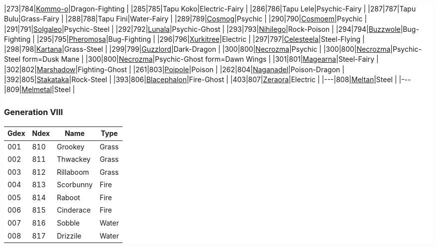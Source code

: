 |273|784|[Kommo-o](Pokemon/Kommo-o.md)|Dragon-Fighting |
|285|785|Tapu Koko|Electric-Fairy |
|286|786|Tapu Lele|Psychic-Fairy |
|287|787|Tapu Bulu|Grass-Fairy |
|288|788|Tapu Fini|Water-Fairy |
|289|789|[Cosmog](Pokemon/Cosmog.md)|Psychic |
|290|790|[Cosmoem](Pokemon/Cosmoem.md)|Psychic |
|291|791|[Solgaleo](Pokemon/Solgaleo.md)|Psychic-Steel |
|292|792|[Lunala](Pokemon/Lunala.md)|Psychic-Ghost |
|293|793|[Nihilego](Pokemon/Nihilego.md)|Rock-Poison |
|294|794|[Buzzwole](Pokemon/Buzzwole.md)|Bug-Fighting |
|295|795|[Pheromosa](Pokemon/Pheromosa.md)|Bug-Fighting |
|296|796|[Xurkitree](Pokemon/Xurkitree.md)|Electric |
|297|797|[Celesteela](Pokemon/Celesteela.md)|Steel-Flying |
|298|798|[Kartana](Pokemon/Kartana.md)|Grass-Steel |
|299|799|[Guzzlord](Pokemon/Guzzlord.md)|Dark-Dragon |
|300|800|[Necrozma](Pokemon/Necrozma.md)|Psychic |
|300|800|[Necrozma](Pokemon/Necrozma.md)|Psychic-Steel form=Dusk Mane |
|300|800|[Necrozma](Pokemon/Necrozma.md)|Psychic-Ghost form=Dawn Wings |
|301|801|[Magearna](Pokemon/Magearna.md)|Steel-Fairy |
|302|802|[Marshadow](Pokemon/Marshadow.md)|Fighting-Ghost |
|261|803|[Poipole](Pokemon/Poipole.md)|Poison |
|262|804|[Naganadel](Pokemon/Naganadel.md)|Poison-Dragon |
|392|805|[Stakataka](Pokemon/Stakataka.md)|Rock-Steel |
|393|806|[Blacephalon](Pokemon/Blacephalon.md)|Fire-Ghost |
|403|807|[Zeraora](Pokemon/Zeraora.md)|Electric |
|---|808|[Meltan](Pokemon/Meltan.md)|Steel |
|---|809|[Melmetal](Pokemon/Melmetal.md)|Steel |

### Generation VIII

| Gdex | Ndex | Name | Type |
|------|------|------|------|
|001|810|Grookey|Grass |
|002|811|Thwackey|Grass |
|003|812|Rillaboom|Grass |
|004|813|Scorbunny|Fire |
|005|814|Raboot|Fire |
|006|815|Cinderace|Fire |
|007|816|Sobble|Water |
|008|817|Drizzile|Water |